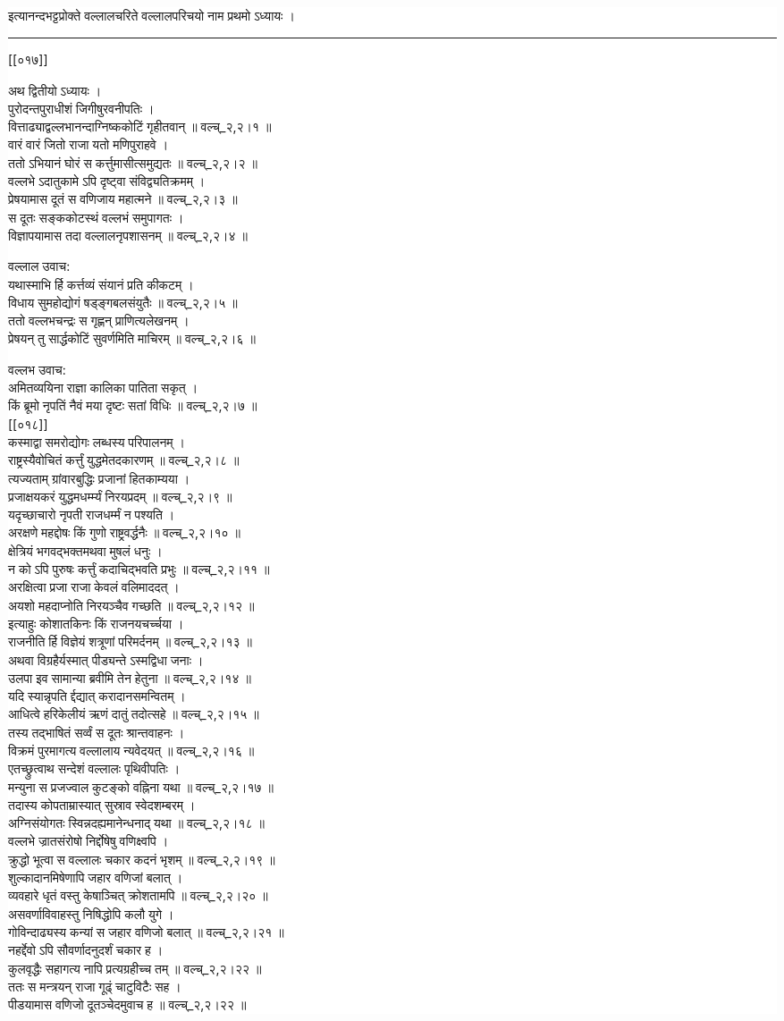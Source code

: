 इत्यानन्दभट्टप्रोक्ते वल्लालचरिते वल्लालपरिचयो नाम प्रथमो ऽध्यायः ।  
    
_______________________________________  
    
[[०१७]]  
    
अथ द्वितीयो ऽध्यायः ।  
पुरोदन्तपुराधीशं जिगीषुरवनीपतिः ।  
वित्ताढ्याद्वल्लभानन्दाग्निष्ककोटिं गृहीतवान् ॥ वल्च्_२,२।१ ॥  
वारं वारं जितो राजा यतो मणिपुराहवे ।  
ततो ऽभियानं घोरं स कर्त्तुमासीत्समुद्यतः ॥ वल्च्_२,२।२ ॥  
वल्लभे ऽदातुकामे ऽपि दृष्ट्वा संविद्व्यतिक्रमम् ।  
प्रेषयामास दूतं स वणिजाय महात्मने ॥ वल्च्_२,२।३ ॥  
स दूतः सङ्ककोटस्थं वल्लभं समुपागतः ।  
विज्ञापयामास तदा वल्लालनृपशासनम् ॥ वल्च्_२,२।४ ॥  
    
वल्लाल उवाच:  
यथास्माभि र्हि कर्त्तव्यं संयानं प्रति कीकटम् ।  
विधाय सुमहोद्योगं षड्ङ्गबलसंयुतैः ॥ वल्च्_२,२।५ ॥  
ततो वल्लभचन्द्रः स गृह्णन् प्राणित्यलेखनम् ।  
प्रेषयन् तु सार्द्धकोटिं सुवर्णमिति माचिरम् ॥ वल्च्_२,२।६ ॥  
    
वल्लभ उवाच:  
अमितव्ययिना राज्ञा कालिका पातिता सकृत् ।  
किं ब्रूमो नृपतिं नैवं मया दृष्टः सतां विधिः ॥ वल्च्_२,२।७ ॥  
[[०१८]]  
कस्माद्वा समरोद्योगः लब्धस्य परिपालनम् ।  
राष्ट्रस्यैवोचितं कर्त्तुं युद्धमेतदकारणम् ॥ वल्च्_२,२।८ ॥  
त्यज्यताम् ग्रांवारबुद्धिः प्रजानां हितकाम्यया ।  
प्रजाक्षयकरं युद्धमधर्म्म्यं निरयप्रदम् ॥ वल्च्_२,२।९ ॥  
यदृच्छाचारो नृपती राजधर्म्मं न पश्यति ।  
अरक्षणे महद्दोषः किं गुणो राष्ट्रवर्द्धनैः ॥ वल्च्_२,२।१० ॥  
क्षेत्रियं भगवद्भक्तमथवा मुषलं धनुः ।  
न को ऽपि पुरुषः कर्त्तुं कदाचिद्भवति प्रभुः ॥ वल्च्_२,२।११ ॥  
अरक्षित्वा प्रजा राजा केवलं वलिमाददत् ।  
अयशो महदाप्नोति निरयञ्चैव गच्छति ॥ वल्च्_२,२।१२ ॥  
इत्याहुः कोशातकिनः किं राजनयचर्च्चया ।  
राजनीति र्हि विज्ञेयं शत्रूणां परिमर्दनम् ॥ वल्च्_२,२।१३ ॥  
अथवा विग्रहैर्यस्मात् पीड्यन्ते ऽस्मद्विधा जनाः ।  
उलपा इव सामान्या ब्रवीमि तेन हेतुना ॥ वल्च्_२,२।१४ ॥  
यदि स्यान्नृपति र्द्दद्यात् करादानसमन्वितम् ।  
आधित्वे हरिकेलीयं ऋणं दातुं तदोत्सहे ॥ वल्च्_२,२।१५ ॥  
तस्य तद्भाषितं सर्व्वं स दूतः श्रान्तवाहनः ।  
विक्रमं पुरमागत्य वल्लालाय न्यवेदयत् ॥ वल्च्_२,२।१६ ॥  
एतच्छ्रुत्वाथ सन्देशं वल्लालः पृथिवीपतिः ।  
मन्युना स प्रजज्वाल कुटङ्को वह्निना यथा ॥ वल्च्_२,२।१७ ॥  
तदास्य कोपताम्रास्यात् सुस्राव स्वेदशम्बरम् ।  
अग्निसंयोगतः स्विन्नदह्यमानेन्धनाद् यथा ॥ वल्च्_२,२।१८ ॥  
वल्लभे ज्रातसंरोषो निर्द्दोषेषु वणिक्ष्वपि ।  
क्रुद्धो भूत्वा स वल्लालः चकार कदनं भृशम् ॥ वल्च्_२,२।१९ ॥  
शुल्कादानमिषेणापि जहार वणिजां बलात् ।  
व्यवहारे धृतं वस्तु केषाञ्चित् क्रोशतामपि ॥ वल्च्_२,२।२० ॥  
असवर्णाविवाहस्तु निषिद्धोपि कलौ युगे ।  
गोविन्दाढ्यस्य कन्यां स जहार वणिजो बलात् ॥ वल्च्_२,२।२१ ॥  
नहर्द्देवो ऽपि सौवर्णादनुदर्शं चकार ह ।  
कुलवृद्धैः सहागत्य नापि प्रत्यग्रहीच्च तम् ॥ वल्च्_२,२।२२ ॥  
ततः स मन्त्रयन् राजा गूढ्ं चाटुविटैः सह ।  
पीडयामास वणिजो दूतञ्चेदमुवाच ह ॥ वल्च्_२,२।२२ ॥  
    